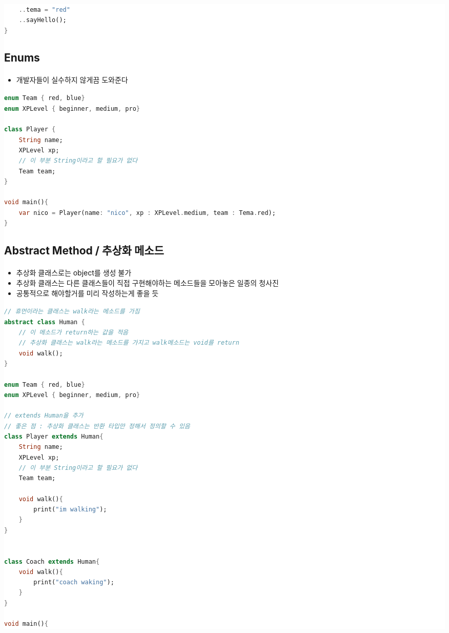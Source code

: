 ```dart
    ..tema = "red"
    ..sayHello();
}
```

## Enums

- 개발자들이 실수하지 않게끔 도와준다

```dart
enum Team { red, blue}
enum XPLevel { beginner, medium, pro}

class Player {
    String name;
    XPLevel xp;
    // 이 부분 String이라고 할 필요가 없다
    Team team;
}

void main(){
    var nico = Player(name: "nico", xp : XPLevel.medium, team : Tema.red);
}

```

## Abstract Method / 추상화 메소드

- 추상화 클래스로는 object를 생성 불가
- 추상화 클래스는 다른 클래스들이 직접 구현해야하는 메소드들을 모아놓은 일종의 청사진
- 공통적으로 해야할거를 미리 작성하는게 좋을 듯

```dart
// 휴먼이라는 클래스는 walk라는 메소드를 가짐
abstract class Human {
    // 이 메소드가 return하는 값을 적음
    // 추상화 클래스는 walk라는 메소드를 가지고 walk메소드는 void를 return
    void walk();
}

enum Team { red, blue}
enum XPLevel { beginner, medium, pro}

// extends Human을 추가
// 좋은 점 : 추상화 클래스는 반환 타입만 정해서 정의할 수 있음
class Player extends Human{
    String name;
    XPLevel xp;
    // 이 부분 String이라고 할 필요가 없다
    Team team;

    void walk(){
        print("im walking");
    }
}


class Coach extends Human{
    void walk(){
        print("coach waking");
    }
}

void main(){
```